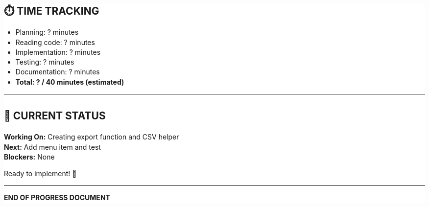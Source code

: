
## ⏱️ TIME TRACKING

- Planning: ? minutes
- Reading code: ? minutes
- Implementation: ? minutes
- Testing: ? minutes
- Documentation: ? minutes
- **Total: ? / 40 minutes (estimated)**

---

## 🔄 CURRENT STATUS

**Working On:** Creating export function and CSV helper  
**Next:** Add menu item and test  
**Blockers:** None

Ready to implement! 🚀

---

**END OF PROGRESS DOCUMENT**

